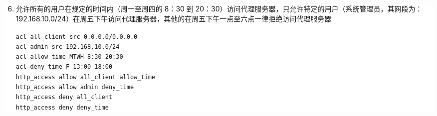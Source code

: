 6. 允许所有的用户在规定的时间内（周一至周四的 8：30 到 20：30）访问代理服务器，只允许特定的用户（系统管理员，其网段为：192.168.10.0/24）在周五下午访问代理服务器，其他的在周五下午一点至六点一律拒绝访问代理服务器

   ```bash
   acl all_client src 0.0.0.0/0.0.0.0
   acl admin src 192.168.10.0/24
   acl allow_time MTWH 8:30-20:30
   acl deny_time F 13:00-18:00
   http_access allow all_client allow_time
   http_access allow admin deny_time
   http_access deny all_client
   http_access deny deny_time
   ```
